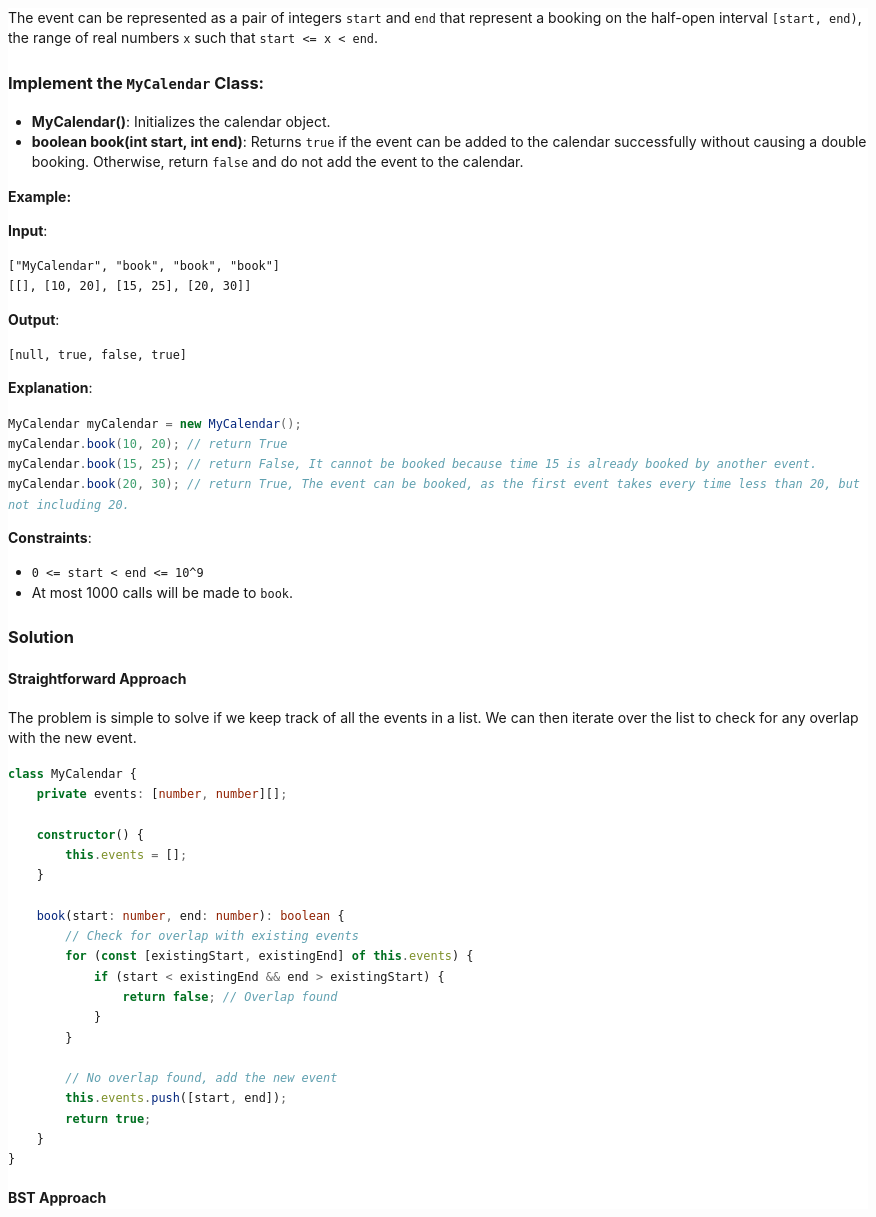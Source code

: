 
The event can be represented as a pair of integers `start` and `end` that represent a booking on the half-open interval `[start, end)`, the range of real numbers `x` such that `start <= x < end`.

### Implement the `MyCalendar` Class:

- **MyCalendar()**: Initializes the calendar object.
- **boolean book(int start, int end)**: Returns `true` if the event can be added to the calendar successfully without causing a double booking. Otherwise, return `false` and do not add the event to the calendar.

**Example:**

**Input**:
```
["MyCalendar", "book", "book", "book"]
[[], [10, 20], [15, 25], [20, 30]]
```

**Output**:
```
[null, true, false, true]
```

**Explanation**:
```java
MyCalendar myCalendar = new MyCalendar();
myCalendar.book(10, 20); // return True
myCalendar.book(15, 25); // return False, It cannot be booked because time 15 is already booked by another event.
myCalendar.book(20, 30); // return True, The event can be booked, as the first event takes every time less than 20, but not including 20.
```

**Constraints**:

- `0 <= start < end <= 10^9`
- At most 1000 calls will be made to `book`.

### Solution

#### Straightforward Approach

The problem is simple to solve if we keep track of all the events in a list. We can then iterate over the list to check for any overlap with the new event.

```ts
class MyCalendar {
    private events: [number, number][];

    constructor() {
        this.events = [];
    }

    book(start: number, end: number): boolean {
        // Check for overlap with existing events
        for (const [existingStart, existingEnd] of this.events) {
            if (start < existingEnd && end > existingStart) {
                return false; // Overlap found
            }
        }

        // No overlap found, add the new event
        this.events.push([start, end]);
        return true;
    }
}
```
#### BST Approach